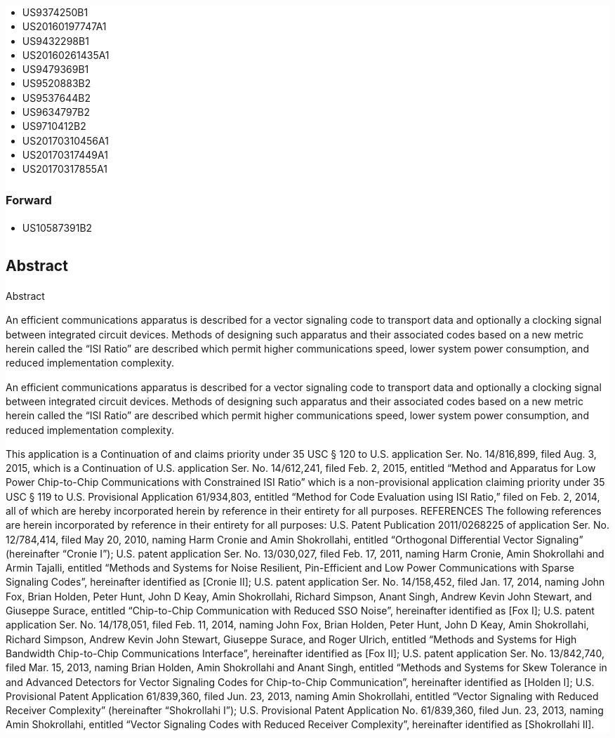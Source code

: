  * US9374250B1
 * US20160197747A1
 * US9432298B1
 * US20160261435A1
 * US9479369B1
 * US9520883B2
 * US9537644B2
 * US9634797B2
 * US9710412B2
 * US20170310456A1
 * US20170317449A1
 * US20170317855A1
### Forward
 * US10587391B2
## Abstract

Abstract

An efficient communications apparatus is described for a vector signaling code to transport data and optionally a clocking signal between integrated circuit devices. Methods of designing such apparatus and their associated codes based on a new metric herein called the “ISI Ratio” are described which permit higher communications speed, lower system power consumption, and reduced implementation complexity.



An efficient communications apparatus is described for a vector signaling code to transport data and optionally a clocking signal between integrated circuit devices. Methods of designing such apparatus and their associated codes based on a new metric herein called the “ISI Ratio” are described which permit higher communications speed, lower system power consumption, and reduced implementation complexity.

This application is a Continuation of and claims priority under 35 USC § 120 to U.S. application Ser. No. 14/816,899, filed Aug. 3, 2015, which is a Continuation of U.S. application Ser. No. 14/612,241, filed Feb. 2, 2015, entitled “Method and Apparatus for Low Power Chip-to-Chip Communications with Constrained ISI Ratio” which is a non-provisional application claiming priority under 35 USC § 119 to U.S. Provisional Application 61/934,803, entitled “Method for Code Evaluation using ISI Ratio,” filed on Feb. 2, 2014, all of which are hereby incorporated herein by reference in their entirety for all purposes.
REFERENCES
The following references are herein incorporated by reference in their entirety for all purposes:
U.S. Patent Publication 2011/0268225 of application Ser. No. 12/784,414, filed May 20, 2010, naming Harm Cronie and Amin Shokrollahi, entitled “Orthogonal Differential Vector Signaling” (hereinafter “Cronie I”);
U.S. patent application Ser. No. 13/030,027, filed Feb. 17, 2011, naming Harm Cronie, Amin Shokrollahi and Armin Tajalli, entitled “Methods and Systems for Noise Resilient, Pin-Efficient and Low Power Communications with Sparse Signaling Codes”, hereinafter identified as [Cronie II];
U.S. patent application Ser. No. 14/158,452, filed Jan. 17, 2014, naming John Fox, Brian Holden, Peter Hunt, John D Keay, Amin Shokrollahi, Richard Simpson, Anant Singh, Andrew Kevin John Stewart, and Giuseppe Surace, entitled “Chip-to-Chip Communication with Reduced SSO Noise”, hereinafter identified as [Fox I];
U.S. patent application Ser. No. 14/178,051, filed Feb. 11, 2014, naming John Fox, Brian Holden, Peter Hunt, John D Keay, Amin Shokrollahi, Richard Simpson, Andrew Kevin John Stewart, Giuseppe Surace, and Roger Ulrich, entitled “Methods and Systems for High Bandwidth Chip-to-Chip Communications Interface”, hereinafter identified as [Fox II];
U.S. patent application Ser. No. 13/842,740, filed Mar. 15, 2013, naming Brian Holden, Amin Shokrollahi and Anant Singh, entitled “Methods and Systems for Skew Tolerance in and Advanced Detectors for Vector Signaling Codes for Chip-to-Chip Communication”, hereinafter identified as [Holden I];
U.S. Provisional Patent Application 61/839,360, filed Jun. 23, 2013, naming Amin Shokrollahi, entitled “Vector Signaling with Reduced Receiver Complexity” (hereinafter “Shokrollahi I”);
U.S. Provisional Patent Application No. 61/839,360, filed Jun. 23, 2013, naming Amin Shokrollahi, entitled “Vector Signaling Codes with Reduced Receiver Complexity”, hereinafter identified as [Shokrollahi II].